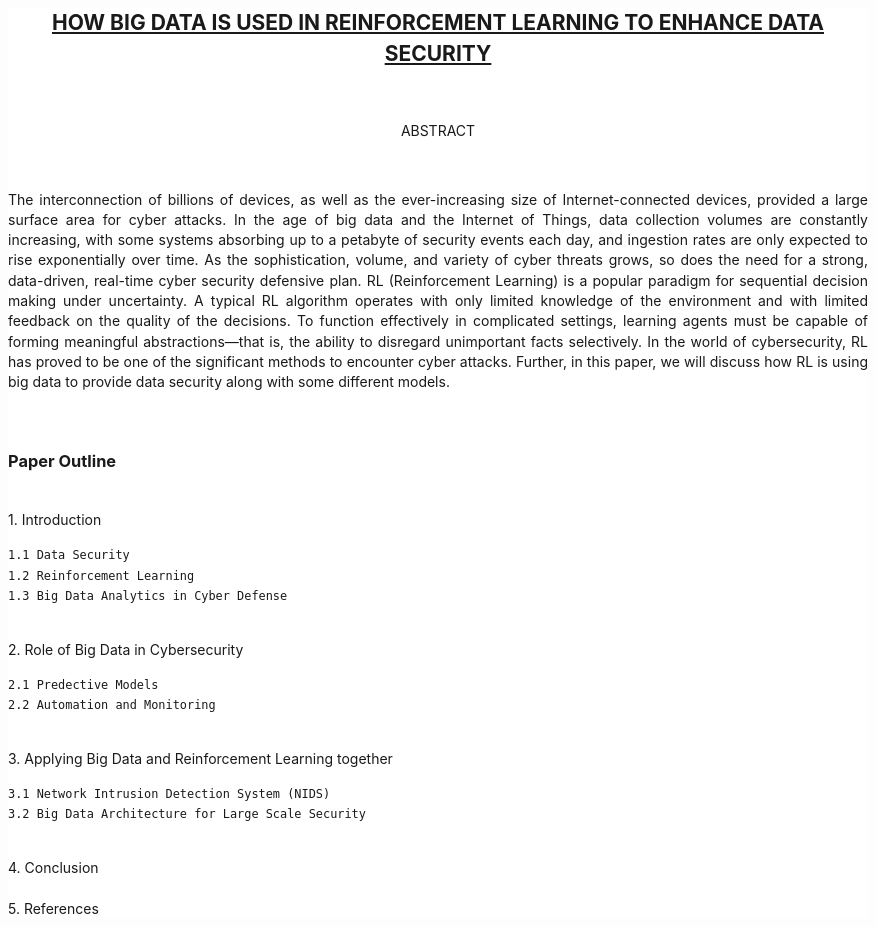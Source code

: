 
## <u><div align="center">HOW BIG DATA IS USED IN REINFORCEMENT LEARNING TO ENHANCE DATA SECURITY</u> </div>
<br>


<p> <div align="center"> 
        ABSTRACT 
</div> </p> 

<br>

<p align='justify'>The interconnection of billions of devices, as well as the ever-increasing size of Internet-connected devices, provided a large surface area for cyber attacks. In the age of big data and the Internet of Things, data collection volumes are constantly increasing, with some systems absorbing up to a petabyte of security events each day, and ingestion rates are only expected to rise exponentially over time. As the sophistication, volume, and variety of cyber threats grows, so does the need for a strong, data-driven, real-time cyber security defensive plan. RL (Reinforcement Learning) is a popular paradigm for sequential decision making under uncertainty. A typical RL algorithm operates with only limited knowledge of the environment and with limited feedback on the quality of the decisions. To function effectively in complicated settings, learning agents must be capable of forming meaningful abstractions—that is, the ability to disregard unimportant facts selectively. In the world of cybersecurity, RL has proved to be one of the significant methods to encounter cyber attacks. Further, in this paper, we will discuss how RL is using big data to provide data security along with some different models. </p>

<br>

### Paper Outline
<br>
1. Introduction

    1.1 Data Security  
    1.2 Reinforcement Learning 
    1.3 Big Data Analytics in Cyber Defense
<br>
2. Role of Big Data in Cybersecurity

    2.1 Predective Models
    2.2 Automation and Monitoring
    
<br>        
3. Applying Big Data and Reinforcement Learning together

    3.1 Network Intrusion Detection System (NIDS)
    3.2 Big Data Architecture for Large Scale Security

<br>
4. Conclusion 

<br>

<br>
5. References

